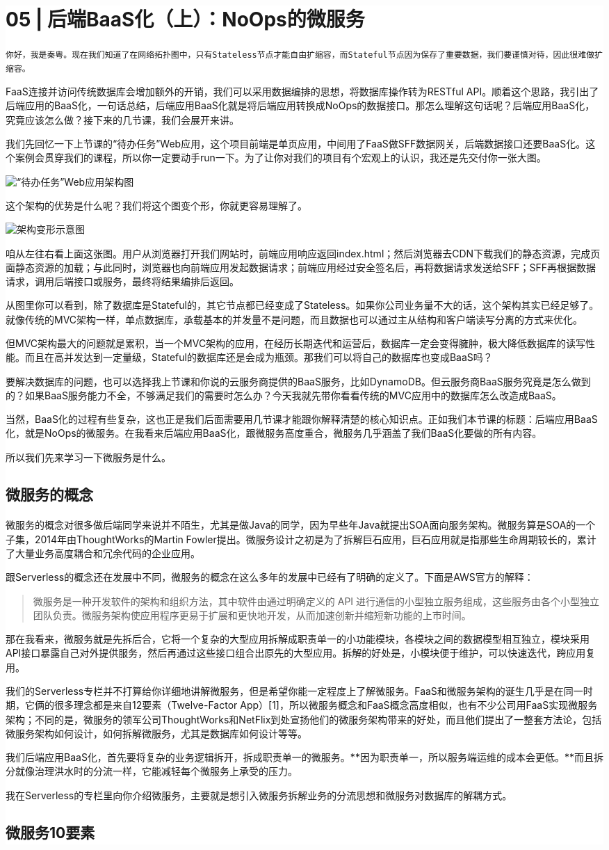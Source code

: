 # 05 | 后端BaaS化（上）：NoOps的微服务

    你好，我是秦粤。现在我们知道了在网络拓扑图中，只有Stateless节点才能自由扩缩容，而Stateful节点因为保存了重要数据，我们要谨慎对待，因此很难做扩缩容。

FaaS连接并访问传统数据库会增加额外的开销，我们可以采用数据编排的思想，将数据库操作转为RESTful API。顺着这个思路，我引出了后端应用的BaaS化，一句话总结，后端应用BaaS化就是将后端应用转换成NoOps的数据接口。那怎么理解这句话呢？后端应用BaaS化，究竟应该怎么做？接下来的几节课，我们会展开来讲。

我们先回忆一下上节课的“待办任务”Web应用，这个项目前端是单页应用，中间用了FaaS做SFF数据网关，后端数据接口还要BaaS化。这个案例会贯穿我们的课程，所以你一定要动手run一下。为了让你对我们的项目有个宏观上的认识，我还是先交付你一张大图。

![](https://static001.geekbang.org/resource/image/ba/c9/bab7e22b588d69cbe0197d36696411c9.jpg "“待办任务”Web应用架构图")

这个架构的优势是什么呢？我们将这个图变个形，你就更容易理解了。

![](https://static001.geekbang.org/resource/image/66/8f/66aeb01686c94478b2847be5bb2a398f.jpg "架构变形示意图")

咱从左往右看上面这张图。用户从浏览器打开我们网站时，前端应用响应返回index.html；然后浏览器去CDN下载我们的静态资源，完成页面静态资源的加载；与此同时，浏览器也向前端应用发起数据请求；前端应用经过安全签名后，再将数据请求发送给SFF；SFF再根据数据请求，调用后端接口或服务，最终将结果编排后返回。

从图里你可以看到，除了数据库是Stateful的，其它节点都已经变成了Stateless。如果你公司业务量不大的话，这个架构其实已经足够了。就像传统的MVC架构一样，单点数据库，承载基本的并发量不是问题，而且数据也可以通过主从结构和客户端读写分离的方式来优化。

但MVC架构最大的问题就是累积，当一个MVC架构的应用，在经历长期迭代和运营后，数据库一定会变得臃肿，极大降低数据库的读写性能。而且在高并发达到一定量级，Stateful的数据库还是会成为瓶颈。那我们可以将自己的数据库也变成BaaS吗？

要解决数据库的问题，也可以选择我上节课和你说的云服务商提供的BaaS服务，比如DynamoDB。但云服务商BaaS服务究竟是怎么做到的？如果BaaS服务能力不全，不够满足我们的需要时怎么办？今天我就先带你看看传统的MVC应用中的数据库怎么改造成BaaS。

当然，BaaS化的过程有些复杂，这也正是我们后面需要用几节课才能跟你解释清楚的核心知识点。正如我们本节课的标题：后端应用BaaS化，就是NoOps的微服务。在我看来后端应用BaaS化，跟微服务高度重合，微服务几乎涵盖了我们BaaS化要做的所有内容。

所以我们先来学习一下微服务是什么。

## 微服务的概念

微服务的概念对很多做后端同学来说并不陌生，尤其是做Java的同学，因为早些年Java就提出SOA面向服务架构。微服务算是SOA的一个子集，2014年由ThoughtWorks的Martin Fowler提出。微服务设计之初是为了拆解巨石应用，巨石应用就是指那些生命周期较长的，累计了大量业务高度耦合和冗余代码的企业应用。

跟Serverless的概念还在发展中不同，微服务的概念在这么多年的发展中已经有了明确的定义了。下面是AWS官方的解释：

> 微服务是一种开发软件的架构和组织方法，其中软件由通过明确定义的 API 进行通信的小型独立服务组成，这些服务由各个小型独立团队负责。微服务架构使应用程序更易于扩展和更快地开发，从而加速创新并缩短新功能的上市时间。

那在我看来，微服务就是先拆后合，它将一个复杂的大型应用拆解成职责单一的小功能模块，各模块之间的数据模型相互独立，模块采用API接口暴露自己对外提供服务，然后再通过这些接口组合出原先的大型应用。拆解的好处是，小模块便于维护，可以快速迭代，跨应用复用。

我们的Serverless专栏并不打算给你详细地讲解微服务，但是希望你能一定程度上了解微服务。FaaS和微服务架构的诞生几乎是在同一时期，它俩的很多理念都是来自12要素（Twelve-Factor App）\[1\]，所以微服务概念和FaaS概念高度相似，也有不少公司用FaaS实现微服务架构；不同的是，微服务的领军公司ThoughtWorks和NetFlix到处宣扬他们的微服务架构带来的好处，而且他们提出了一整套方法论，包括微服务架构如何设计，如何拆解微服务，尤其是数据库如何设计等等。

我们后端应用BaaS化，首先要将复杂的业务逻辑拆开，拆成职责单一的微服务。**因为职责单一，所以服务端运维的成本会更低。**而且拆分就像治理洪水时的分流一样，它能减轻每个微服务上承受的压力。

我在Serverless的专栏里向你介绍微服务，主要就是想引入微服务拆解业务的分流思想和微服务对数据库的解耦方式。

## 微服务10要素
